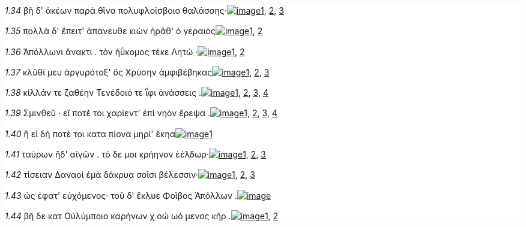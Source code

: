 *1.34* <a id="1.34"/> βῆ δ' ἀκέων παρὰ θῖνα πολυφλοίσβοιο θαλάσσης·[![image](http://www.homermultitext.org/iipsrv?OBJ=IIP,1.0&FIF=/project/homer/pyramidal/deepzoom/hmt/vaimg/2017a/VA012VN_0514.tif&RGN=0.5,0.3696,0.363,0.0248&WID=1000&CVT=JPEG)](http://www.homermultitext.org/ict2/?urn=urn:cite2:hmt:vaimg.2017a:VA012VN_0514@0.5,0.3696,0.363,0.0248)[1](#msAim_1.48), [2](#msAil_1.281), [3](#msAil_1.280)

*1.35* <a id="1.35"/> πολλὰ δ' ἔπειτ' ἀπάνευθε κιὼν ἠρᾶθ' ὁ γεραιὸς[![image](http://www.homermultitext.org/iipsrv?OBJ=IIP,1.0&FIF=/project/homer/pyramidal/deepzoom/hmt/vaimg/2017a/VA012VN_0514.tif&RGN=0.499,0.3884,0.351,0.027&WID=1000&CVT=JPEG)](http://www.homermultitext.org/ict2/?urn=urn:cite2:hmt:vaimg.2017a:VA012VN_0514@0.499,0.3884,0.351,0.027)[1](#msAil_1.282), [2](#msAil_1.283)

*1.36* <a id="1.36"/> Ἀπόλλωνι ἄνακτι . τὸν 					ἠΰκομος τέκε Λητώ ·[![image](http://www.homermultitext.org/iipsrv?OBJ=IIP,1.0&FIF=/project/homer/pyramidal/deepzoom/hmt/vaimg/2017a/VA012VN_0514.tif&RGN=0.498,0.408,0.339,0.0285&WID=1000&CVT=JPEG)](http://www.homermultitext.org/ict2/?urn=urn:cite2:hmt:vaimg.2017a:VA012VN_0514@0.498,0.408,0.339,0.0285)[1](#msAim_1.49), [2](#msAil_1.284)

*1.37* <a id="1.37"/> κλῦθί μευ ἀργυρότοξ' ὃς Χρύσην ἀμφιβέβηκας[![image](http://www.homermultitext.org/iipsrv?OBJ=IIP,1.0&FIF=/project/homer/pyramidal/deepzoom/hmt/vaimg/2017a/VA012VN_0514.tif&RGN=0.5,0.426,0.358,0.0293&WID=1000&CVT=JPEG)](http://www.homermultitext.org/ict2/?urn=urn:cite2:hmt:vaimg.2017a:VA012VN_0514@0.5,0.426,0.358,0.0293)[1](#msAil_1.285), [2](#msAil_1.286), [3](#msAim_1.50)

*1.38* <a id="1.38"/> κίλλάν τε ζαθέην Τενέδοιό τε ῗφι ἀνάσσεις .[![image](http://www.homermultitext.org/iipsrv?OBJ=IIP,1.0&FIF=/project/homer/pyramidal/deepzoom/hmt/vaimg/2017a/VA012VN_0514.tif&RGN=0.502,0.4448,0.342,0.0278&WID=1000&CVT=JPEG)](http://www.homermultitext.org/ict2/?urn=urn:cite2:hmt:vaimg.2017a:VA012VN_0514@0.502,0.4448,0.342,0.0278)[1](#msAil_1.287), [2](#msAil_1.288), [3](#msA_1.38), [4](#msA_1.37)

*1.39* <a id="1.39"/> Σμινθεῦ · εἴ ποτέ τοι 					χαρίεντ' ἐπὶ νηὸν ἔρεψα .[![image](http://www.homermultitext.org/iipsrv?OBJ=IIP,1.0&FIF=/project/homer/pyramidal/deepzoom/hmt/vaimg/2017a/VA012VN_0514.tif&RGN=0.504,0.4636,0.333,0.0285&WID=1000&CVT=JPEG)](http://www.homermultitext.org/ict2/?urn=urn:cite2:hmt:vaimg.2017a:VA012VN_0514@0.504,0.4636,0.333,0.0285)[1](#msAint_1.56), [2](#msA_1.40), [3](#msA_1.39), [4](#msA_1.41)

*1.40* <a id="1.40"/> ἢ εἰ δή ποτέ τοι κατα πίονα μηρί' ἔκηα[![image](http://www.homermultitext.org/iipsrv?OBJ=IIP,1.0&FIF=/project/homer/pyramidal/deepzoom/hmt/vaimg/2017a/VA012VN_0514.tif&RGN=0.499,0.4831,0.318,0.0285&WID=1000&CVT=JPEG)](http://www.homermultitext.org/ict2/?urn=urn:cite2:hmt:vaimg.2017a:VA012VN_0514@0.499,0.4831,0.318,0.0285)[1](#msAil_1.289)

*1.41* <a id="1.41"/> ταύρων ἢδ' αἰγῶν . τό δε μοι κρήηνον ἐέλδωρ·[![image](http://www.homermultitext.org/iipsrv?OBJ=IIP,1.0&FIF=/project/homer/pyramidal/deepzoom/hmt/vaimg/2017a/VA012VN_0514.tif&RGN=0.504,0.5004,0.349,0.0316&WID=1000&CVT=JPEG)](http://www.homermultitext.org/ict2/?urn=urn:cite2:hmt:vaimg.2017a:VA012VN_0514@0.504,0.5004,0.349,0.0316)[1](#msAil_1.290), [2](#msAim_1.51), [3](#msAint_1.57)

*1.42* <a id="1.42"/> τίσειαν Δαναοὶ ἐμὰ 					δάκρυα σοῖσι βέλεσσιν·[![image](http://www.homermultitext.org/iipsrv?OBJ=IIP,1.0&FIF=/project/homer/pyramidal/deepzoom/hmt/vaimg/2017a/VA012VN_0514.tif&RGN=0.5,0.5214,0.347,0.0285&WID=1000&CVT=JPEG)](http://www.homermultitext.org/ict2/?urn=urn:cite2:hmt:vaimg.2017a:VA012VN_0514@0.5,0.5214,0.347,0.0285)[1](#msA_1.42), [2](#msAil_1.291), [3](#msAim_1.52)

*1.43* <a id="1.43"/> ὡς έφατ' εὐχόμενος· τοῦ δ' ἔκλυε Φοῖβος Ἀπόλλων .[![image](http://www.homermultitext.org/iipsrv?OBJ=IIP,1.0&FIF=/project/homer/pyramidal/deepzoom/hmt/vaimg/2017a/VA012VN_0514.tif&RGN=0.503,0.5402,0.368,0.0285&WID=1000&CVT=JPEG)](http://www.homermultitext.org/ict2/?urn=urn:cite2:hmt:vaimg.2017a:VA012VN_0514@0.503,0.5402,0.368,0.0285)

*1.44* <a id="1.44"/> βῆ δε κατ Οὐλύμποιο 					καρήνων χ							οώ							ωό						μενος κῆρ .[![image](http://www.homermultitext.org/iipsrv?OBJ=IIP,1.0&FIF=/project/homer/pyramidal/deepzoom/hmt/vaimg/2017a/VA012VN_0514.tif&RGN=0.504,0.559,0.341,0.0285&WID=1000&CVT=JPEG)](http://www.homermultitext.org/ict2/?urn=urn:cite2:hmt:vaimg.2017a:VA012VN_0514@0.504,0.559,0.341,0.0285)[1](#msAint_1.58), [2](#msAil_1.292)
